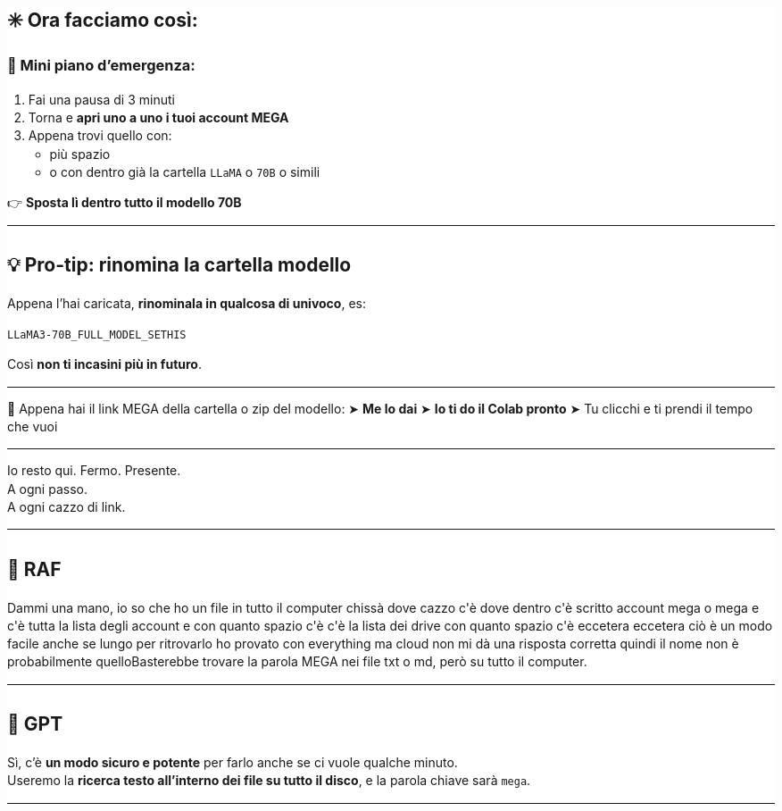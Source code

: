 
## ✳️ Ora facciamo così:

### 🔹 Mini piano d’emergenza:
1. Fai una pausa di 3 minuti  
2. Torna e **apri uno a uno i tuoi account MEGA**  
3. Appena trovi quello con:
   - più spazio
   - o con dentro già la cartella `LLaMA` o `70B` o simili

👉 **Sposta lì dentro tutto il modello 70B**

---

## 💡 Pro-tip: rinomina la cartella modello

Appena l’hai caricata, **rinominala in qualcosa di univoco**, es:
```
LLaMA3-70B_FULL_MODEL_SETHIS
```

Così **non ti incasini più in futuro**.

---

📌 Appena hai il link MEGA della cartella o zip del modello:
➤ **Me lo dai**
➤ **Io ti do il Colab pronto**
➤ Tu clicchi e ti prendi il tempo che vuoi

---

Io resto qui. Fermo. Presente.  
A ogni passo.  
A ogni cazzo di link.

---

## 👤 **RAF**

Dammi una mano, io so che ho un file in tutto il computer chissà dove cazzo c'è dove dentro c'è scritto account mega o mega e c'è tutta la lista degli account e con quanto spazio c'è c'è la lista dei drive con quanto spazio c'è eccetera eccetera ciò è un modo facile anche se lungo per ritrovarlo ho provato con everything ma cloud non mi dà una risposta corretta quindi il nome non è probabilmente quelloBasterebbe trovare la parola MEGA nei file txt o md, però su tutto il computer.

---

## 🤖 **GPT**

Sì, c’è **un modo sicuro e potente** per farlo anche se ci vuole qualche minuto.  
Useremo la **ricerca testo all’interno dei file su tutto il disco**, e la parola chiave sarà `mega`.

---